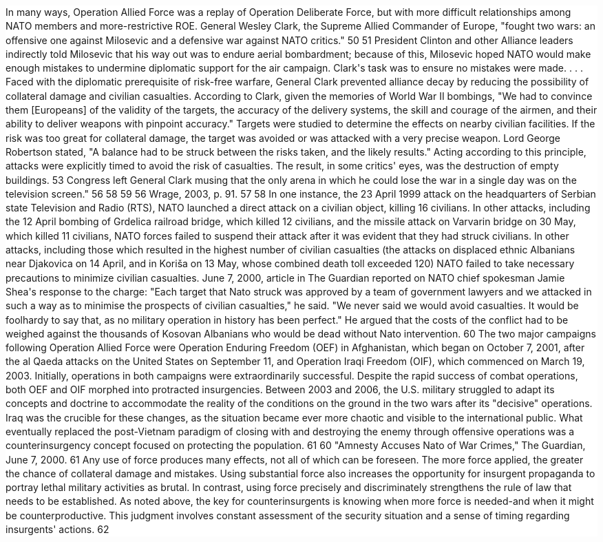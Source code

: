 In many ways, Operation Allied Force was a replay of Operation Deliberate Force, but with more difficult relationships among NATO members and more-restrictive ROE. General Wesley Clark, the Supreme Allied Commander of Europe, "fought two wars: an offensive one against Milosevic and a defensive war against NATO critics." 
50
51
President Clinton and other Alliance leaders indirectly told Milosevic that his way out was to endure aerial bombardment; because of this, Milosevic hoped NATO would make enough mistakes to undermine diplomatic support for the air campaign. Clark's task was to ensure no mistakes were made. . . . Faced with the diplomatic prerequisite of risk-free warfare, General Clark prevented alliance decay by reducing the possibility of collateral damage and civilian casualties. According to Clark, given the memories of World War II bombings, "We had to convince them [Europeans] of the validity of the targets, the accuracy of the delivery systems, the skill and courage of the airmen, and their ability to deliver weapons with pinpoint accuracy." Targets were studied to determine the effects on nearby civilian facilities. If the risk was too great for collateral damage, the target was avoided or was attacked with a very precise weapon. Lord George Robertson stated, "A balance had to be struck between the risks taken, and the likely results." Acting according to this principle, attacks were explicitly timed to avoid the risk of casualties. The result, in some critics' eyes, was the destruction of empty buildings. 
53
Congress left General Clark musing that the only arena in which he could lose the war in a single day was on the television screen." 
56
58
59
56 Wrage, 2003, p. 91. 57
58
In one instance, the 23 April 1999 attack on the headquarters of Serbian state Television and Radio (RTS), NATO launched a direct attack on a civilian object, killing 16 civilians. In other attacks, including the 12 April bombing of Grdelica railroad bridge, which killed 12 civilians, and the missile attack on Varvarin bridge on 30 May, which killed 11 civilians, NATO forces failed to suspend their attack after it was evident that they had struck civilians. In other attacks, including those which resulted in the highest number of civilian casualties (the attacks on displaced ethnic Albanians near Djakovica on 14 April, and in Koriša on 13 May, whose combined death toll exceeded 120) NATO failed to take necessary precautions to minimize civilian casualties.
June 7, 2000, article in The Guardian reported on NATO chief spokesman Jamie Shea's response to the charge: "Each target that Nato struck was approved by a team of government lawyers and we attacked in such a way as to minimise the prospects of civilian casualties," he said.
"We never said we would avoid casualties. It would be foolhardy to say that, as no military operation in history has been perfect."
He argued that the costs of the conflict had to be weighed against the thousands of Kosovan Albanians who would be dead without Nato intervention. 60
The two major campaigns following Operation Allied Force were Operation Enduring Freedom (OEF) in Afghanistan, which began on October 7, 2001, after the al Qaeda attacks on the United States on September 11, and Operation Iraqi Freedom (OIF), which commenced on March 19, 2003. Initially, operations in both campaigns were extraordinarily successful. Despite the rapid success of combat operations, both OEF and OIF morphed into protracted insurgencies. Between 2003 and 2006, the U.S. military struggled to adapt its concepts and doctrine to accommodate the reality of the conditions on the ground in the two wars after its "decisive" operations. Iraq was the crucible for these changes, as the situation became ever more chaotic and visible to the international public. What eventually replaced the post-Vietnam paradigm of closing with and destroying the enemy through offensive operations was a counterinsurgency concept focused on protecting the population. 61 60 "Amnesty Accuses Nato of War Crimes," The Guardian, June 7, 2000. 
61
Any use of force produces many effects, not all of which can be foreseen. The more force applied, the greater the chance of collateral damage and mistakes. Using substantial force also increases the opportunity for insurgent propaganda to portray lethal military activities as brutal. In contrast, using force precisely and discriminately strengthens the rule of law that needs to be established. As noted above, the key for counterinsurgents is knowing when more force is needed-and when it might be counterproductive. This judgment involves constant assessment of the security situation and a sense of timing regarding insurgents' actions. 
62